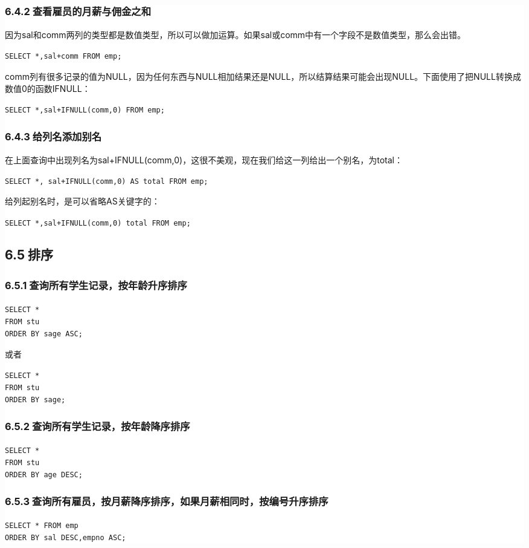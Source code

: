 ### 6.4.2 查看雇员的月薪与佣金之和
因为sal和comm两列的类型都是数值类型，所以可以做加运算。如果sal或comm中有一个字段不是数值类型，那么会出错。

```mysql
SELECT *,sal+comm FROM emp;
```

comm列有很多记录的值为NULL，因为任何东西与NULL相加结果还是NULL，所以结算结果可能会出现NULL。下面使用了把NULL转换成数值0的函数IFNULL：

```mysql
SELECT *,sal+IFNULL(comm,0) FROM emp;
```

### 6.4.3 给列名添加别名
在上面查询中出现列名为sal+IFNULL(comm,0)，这很不美观，现在我们给这一列给出一个别名，为total：

```mysql
SELECT *, sal+IFNULL(comm,0) AS total FROM emp;
```

给列起别名时，是可以省略AS关键字的：

```mysql
SELECT *,sal+IFNULL(comm,0) total FROM emp;
```

## **6.5 排序**
### **6.5.1 查询所有学生记录，按年龄升序排序**

```mysql
SELECT *
FROM stu
ORDER BY sage ASC;
```

或者

```mysql
SELECT *
FROM stu
ORDER BY sage;
```

### **6.5.2 查询所有学生记录，按年龄降序排序**

```mysql
SELECT *
FROM stu
ORDER BY age DESC;
```

### **6.5.3 查询所有雇员，按月薪降序排序，如果月薪相同时，按编号升序排序**

```mysql
SELECT * FROM emp
ORDER BY sal DESC,empno ASC;
```
